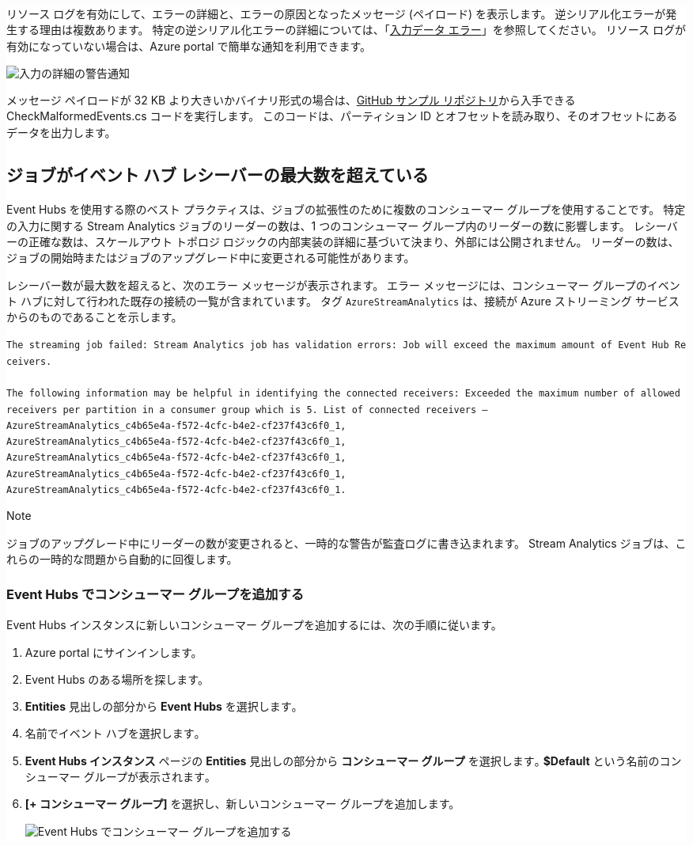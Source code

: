 リソース ログを有効にして、エラーの詳細と、エラーの原因となったメッセージ (ペイロード) を表示します。 逆シリアル化エラーが発生する理由は複数あります。 特定の逆シリアル化エラーの詳細については、「[入力データ エラー](data-errors.md#input-data-errors)」を参照してください。 リソース ログが有効になっていない場合は、Azure portal で簡単な通知を利用できます。

![入力の詳細の警告通知](media/stream-analytics-malformed-events/warning-message-with-offset.png)

メッセージ ペイロードが 32 KB より大きいかバイナリ形式の場合は、[GitHub サンプル リポジトリ](https://github.com/Azure/azure-stream-analytics/tree/master/Samples/CheckMalformedEventsEH)から入手できる CheckMalformedEvents.cs コードを実行します。 このコードは、パーティション ID とオフセットを読み取り、そのオフセットにあるデータを出力します。 

## <a name="job-exceeds-maximum-event-hub-receivers"></a>ジョブがイベント ハブ レシーバーの最大数を超えている

Event Hubs を使用する際のベスト プラクティスは、ジョブの拡張性のために複数のコンシューマー グループを使用することです。 特定の入力に関する Stream Analytics ジョブのリーダーの数は、1 つのコンシューマー グループ内のリーダーの数に影響します。 レシーバーの正確な数は、スケールアウト トポロジ ロジックの内部実装の詳細に基づいて決まり、外部には公開されません。 リーダーの数は、ジョブの開始時またはジョブのアップグレード中に変更される可能性があります。

レシーバー数が最大数を超えると、次のエラー メッセージが表示されます。 エラー メッセージには、コンシューマー グループのイベント ハブに対して行われた既存の接続の一覧が含まれています。 タグ `AzureStreamAnalytics` は、接続が Azure ストリーミング サービスからのものであることを示します。

```
The streaming job failed: Stream Analytics job has validation errors: Job will exceed the maximum amount of Event Hub Receivers.

The following information may be helpful in identifying the connected receivers: Exceeded the maximum number of allowed receivers per partition in a consumer group which is 5. List of connected receivers – 
AzureStreamAnalytics_c4b65e4a-f572-4cfc-b4e2-cf237f43c6f0_1, 
AzureStreamAnalytics_c4b65e4a-f572-4cfc-b4e2-cf237f43c6f0_1, 
AzureStreamAnalytics_c4b65e4a-f572-4cfc-b4e2-cf237f43c6f0_1, 
AzureStreamAnalytics_c4b65e4a-f572-4cfc-b4e2-cf237f43c6f0_1, 
AzureStreamAnalytics_c4b65e4a-f572-4cfc-b4e2-cf237f43c6f0_1.
```

> [!NOTE]
> ジョブのアップグレード中にリーダーの数が変更されると、一時的な警告が監査ログに書き込まれます。 Stream Analytics ジョブは、これらの一時的な問題から自動的に回復します。

### <a name="add-a-consumer-group-in-event-hubs"></a>Event Hubs でコンシューマー グループを追加する

Event Hubs インスタンスに新しいコンシューマー グループを追加するには、次の手順に従います。

1. Azure portal にサインインします。

2. Event Hubs のある場所を探します。

3. **Entities** 見出しの部分から **Event Hubs** を選択します｡

4. 名前でイベント ハブを選択します｡

5. **Event Hubs インスタンス** ページの **Entities** 見出しの部分から **コンシューマー グループ** を選択します｡ **$Default** という名前のコンシューマー グループが表示されます｡

6. **[+ コンシューマー グループ]** を選択し、新しいコンシューマー グループを追加します。 

   ![Event Hubs でコンシューマー グループを追加する](media/stream-analytics-event-hub-consumer-groups/new-eh-consumer-group.png)
